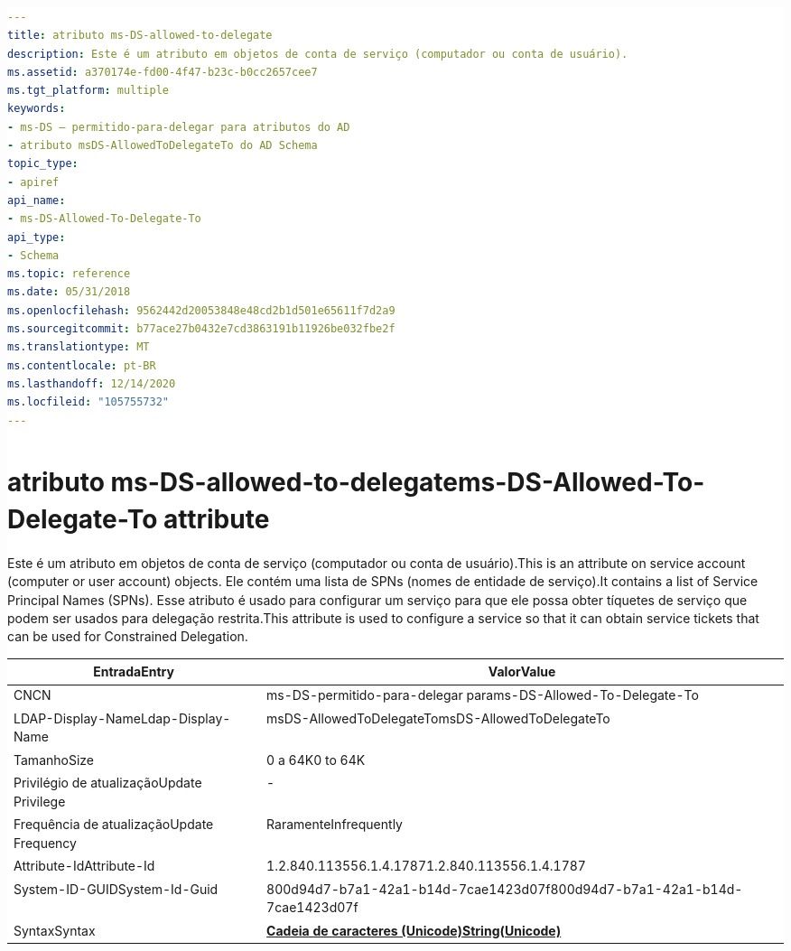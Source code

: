 ```yaml
---
title: atributo ms-DS-allowed-to-delegate
description: Este é um atributo em objetos de conta de serviço (computador ou conta de usuário).
ms.assetid: a370174e-fd00-4f47-b23c-b0cc2657cee7
ms.tgt_platform: multiple
keywords:
- ms-DS – permitido-para-delegar para atributos do AD
- atributo msDS-AllowedToDelegateTo do AD Schema
topic_type:
- apiref
api_name:
- ms-DS-Allowed-To-Delegate-To
api_type:
- Schema
ms.topic: reference
ms.date: 05/31/2018
ms.openlocfilehash: 9562442d20053848e48cd2b1d501e65611f7d2a9
ms.sourcegitcommit: b77ace27b0432e7cd3863191b11926be032fbe2f
ms.translationtype: MT
ms.contentlocale: pt-BR
ms.lasthandoff: 12/14/2020
ms.locfileid: "105755732"
---
```

# <a name="ms-ds-allowed-to-delegate-to-attribute"></a><span data-ttu-id="0546e-105">atributo ms-DS-allowed-to-delegate</span><span class="sxs-lookup"><span data-stu-id="0546e-105">ms-DS-Allowed-To-Delegate-To attribute</span></span>

<span data-ttu-id="0546e-106">Este é um atributo em objetos de conta de serviço (computador ou conta de usuário).</span><span class="sxs-lookup"><span data-stu-id="0546e-106">This is an attribute on service account (computer or user account) objects.</span></span> <span data-ttu-id="0546e-107">Ele contém uma lista de SPNs (nomes de entidade de serviço).</span><span class="sxs-lookup"><span data-stu-id="0546e-107">It contains a list of Service Principal Names (SPNs).</span></span> <span data-ttu-id="0546e-108">Esse atributo é usado para configurar um serviço para que ele possa obter tíquetes de serviço que podem ser usados para delegação restrita.</span><span class="sxs-lookup"><span data-stu-id="0546e-108">This attribute is used to configure a service so that it can obtain service tickets that can be used for Constrained Delegation.</span></span>



| <span data-ttu-id="0546e-109">Entrada</span><span class="sxs-lookup"><span data-stu-id="0546e-109">Entry</span></span> | <span data-ttu-id="0546e-110">Valor</span><span class="sxs-lookup"><span data-stu-id="0546e-110">Value</span></span> |
|-------------------|---------------------------------------------|
| <span data-ttu-id="0546e-111">CN</span><span class="sxs-lookup"><span data-stu-id="0546e-111">CN</span></span>                | <span data-ttu-id="0546e-112">ms-DS-permitido-para-delegar para</span><span class="sxs-lookup"><span data-stu-id="0546e-112">ms-DS-Allowed-To-Delegate-To</span></span>                |
| <span data-ttu-id="0546e-113">LDAP-Display-Name</span><span class="sxs-lookup"><span data-stu-id="0546e-113">Ldap-Display-Name</span></span> | <span data-ttu-id="0546e-114">msDS-AllowedToDelegateTo</span><span class="sxs-lookup"><span data-stu-id="0546e-114">msDS-AllowedToDelegateTo</span></span>                    |
| <span data-ttu-id="0546e-115">Tamanho</span><span class="sxs-lookup"><span data-stu-id="0546e-115">Size</span></span>              | <span data-ttu-id="0546e-116">0 a 64K</span><span class="sxs-lookup"><span data-stu-id="0546e-116">0 to 64K</span></span>                                    |
| <span data-ttu-id="0546e-117">Privilégio de atualização</span><span class="sxs-lookup"><span data-stu-id="0546e-117">Update Privilege</span></span>  | \-                                          |
| <span data-ttu-id="0546e-118">Frequência de atualização</span><span class="sxs-lookup"><span data-stu-id="0546e-118">Update Frequency</span></span>  | <span data-ttu-id="0546e-119">Raramente</span><span class="sxs-lookup"><span data-stu-id="0546e-119">Infrequently</span></span>                                |
| <span data-ttu-id="0546e-120">Attribute-Id</span><span class="sxs-lookup"><span data-stu-id="0546e-120">Attribute-Id</span></span>      | <span data-ttu-id="0546e-121">1.2.840.113556.1.4.1787</span><span class="sxs-lookup"><span data-stu-id="0546e-121">1.2.840.113556.1.4.1787</span></span>                     |
| <span data-ttu-id="0546e-122">System-ID-GUID</span><span class="sxs-lookup"><span data-stu-id="0546e-122">System-Id-Guid</span></span>    | <span data-ttu-id="0546e-123">800d94d7-b7a1-42a1-b14d-7cae1423d07f</span><span class="sxs-lookup"><span data-stu-id="0546e-123">800d94d7-b7a1-42a1-b14d-7cae1423d07f</span></span>        |
| <span data-ttu-id="0546e-124">Syntax</span><span class="sxs-lookup"><span data-stu-id="0546e-124">Syntax</span></span>            | [<span data-ttu-id="0546e-125">**Cadeia de caracteres (Unicode)**</span><span class="sxs-lookup"><span data-stu-id="0546e-125">**String(Unicode)**</span></span>](s-string-unicode.md) |
